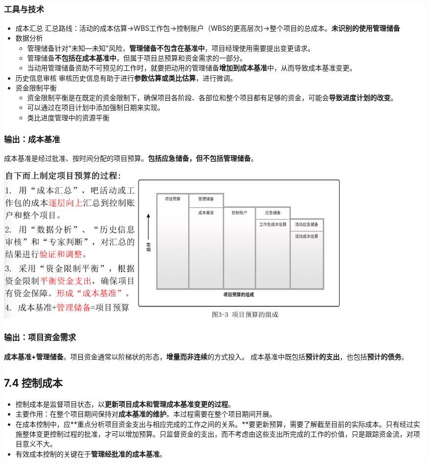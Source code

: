 ### 工具与技术

- 成本汇总
  汇总路线：活动的成本估算→WBS工作包→控制账户（WBS的更高层次)→整个项目的总成本。**未识别的使用管理储备**
- 数据分析
  - 管理储备针对“未知—未知”风险，**管理储备不包含在基准中**，项目经理使用需要提出变更请求。
  - 管理储备**不包括在成本基准中**，但属于项目总预算和资金需求的一部分。
  - 当动用管理储备资助不可预见的工作时，就要把动用的管理储备**增加到成本基准**中，从而导致成本基准变更。
- 历史信息审核
  审核历史信息有助于进行**参数估算或类比估算**，进行微调。
- 资金限制平衡
  - 资金限制平衡是在既定的资金限制下，确保项目各阶段、各部位和整个项目都有足够的资金，可能会**导致进度计划的改变**。
  - 可以通过在项目计划中添加强制日期来实现。
  - 类比进度管理中的资源平衡

### 输出：成本基准

成本基准是经过批准、按时间分配的项目预算。**包括应急储备，但不包括管理储备**。

<img src="软件管理期末复习.assets/image-20230106175314522.png" alt="image-20230106175314522" style="zoom: 67%;" />

### 输出：项目资金需求

**成本基准+管理储备**。项目资金通常以阶梯状的形态，**增量而非连续**的方式投入。
成本基准中既包括**预计的支出**，也包括**预计的债务**。

## 7.4 控制成本

- 控制成本是监督项目状态，以**更新项目成本和管理成本基准变更的过程**。
- 主要作用：在整个项目期间保持对**成本基准的维护**。本过程需要在整个项目期间开展。
- 在成本控制中，应**重点分析项目资金支出与相应完成的工作之间的关系。**要更新预算，需要了解截至目前的实际成本。只有经过实施整体变更控制过程的批准，才可以增加预算。只监督资金的支出，而不考虑由这些支出所完成的工作的价值，只是跟踪资金流，对项目意义不大。
- 有效成本控制的关键在于**管理经批准的成本基准**。
